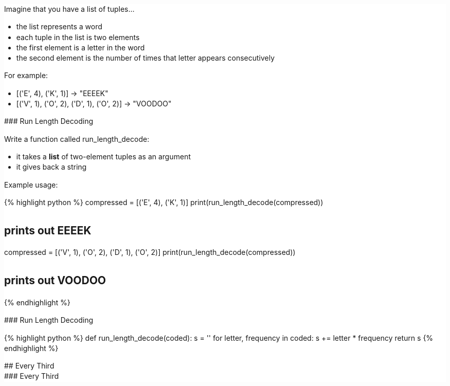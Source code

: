Imagine that you have a list of tuples...

* the list represents a word
* each tuple in the list is two elements
* the first element is a letter in the word
* the second element is the number of times that letter appears consecutively

For example:

* [('E', 4), ('K', 1)] &rarr; "EEEEK"
* [('V', 1), ('O', 2), ('D', 1), ('O', 2)] &rarr; "VOODOO"
</section>

<section markdown="block">
### Run Length Decoding

Write a function called run_length_decode:

* it takes a __list__ of two-element tuples as an argument
* it gives back a string

Example usage:

{% highlight python %}
compressed = [('E', 4), ('K', 1)]
print(run_length_decode(compressed))
# prints out EEEEK

compressed = [('V', 1), ('O', 2), ('D', 1), ('O', 2)]
print(run_length_decode(compressed))
# prints out VOODOO
{% endhighlight %}
</section>

<section markdown="block">
### Run Length Decoding

{% highlight python %}
def run_length_decode(coded):
	s = ''
	for letter, frequency in coded:
		s += letter * frequency
	return s
{% endhighlight %}
</section>


<section markdown="block">
## Every Third
</section>

<section markdown="block">
### Every Third
